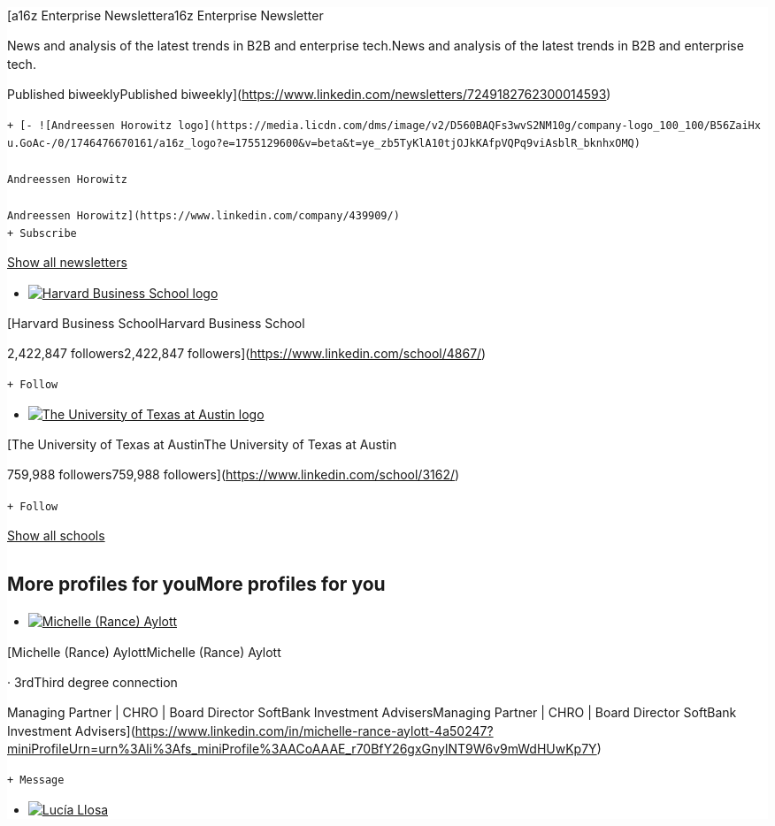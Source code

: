 [a16z Enterprise Newslettera16z Enterprise Newsletter

News and analysis of the latest trends in B2B and enterprise tech.News and analysis of the latest trends in B2B and enterprise tech.

Published biweeklyPublished biweekly](https://www.linkedin.com/newsletters/7249182762300014593)

	+ [- ![Andreessen Horowitz logo](https://media.licdn.com/dms/image/v2/D560BAQFs3wvS2NM10g/company-logo_100_100/B56ZaiHxu.GoAc-/0/1746476670161/a16z_logo?e=1755129600&v=beta&t=ye_zb5TyKlA10tjOJkKAfpVQPq9viAsblR_bknhxOMQ)

	Andreessen Horowitz

	Andreessen Horowitz](https://www.linkedin.com/company/439909/)
	+ Subscribe

[Show all newsletters](https://www.linkedin.com/in/samuel-ler/details/interests?profileUrn=urn%3Ali%3Afsd_profile%3AACoAAAH-ZC8BwvCpgGidMcO4W8d9Ek2JeEvIKwU&tabIndex=3&detailScreenTabIndex=3)

 * [![Harvard Business School logo](https://media.licdn.com/dms/image/v2/C4D0BAQF_DkXTlZVo1w/company-logo_100_100/company-logo_100_100/0/1639781479259/harvard_business_school_logo?e=1755129600&v=beta&t=Vf62eEZNo6CxDL2y0LMapjOB9uW2kkAgUEjYRH6JWjs)](https://www.linkedin.com/company/4867/)

[Harvard Business SchoolHarvard Business School

2,422,847 followers2,422,847 followers](https://www.linkedin.com/school/4867/)

	+ Follow
* [![The University of Texas at Austin logo](https://media.licdn.com/dms/image/v2/C560BAQEREeDg1PACXA/company-logo_100_100/company-logo_100_100/0/1630670868977/theuniversityoftexasataustin__logo?e=1755129600&v=beta&t=QySa-Okji8jz_CYHGp26ivU1gDl-V5Ehfua3J2A8lXM)](https://www.linkedin.com/company/3162/)

[The University of Texas at AustinThe University of Texas at Austin

759,988 followers759,988 followers](https://www.linkedin.com/school/3162/)

	+ Follow

[Show all schools](https://www.linkedin.com/in/samuel-ler/details/interests?profileUrn=urn%3Ali%3Afsd_profile%3AACoAAAH-ZC8BwvCpgGidMcO4W8d9Ek2JeEvIKwU&tabIndex=4&detailScreenTabIndex=4)

More profiles for youMore profiles for you
------------------------------------------

 * [![Michelle (Rance) Aylott](https://media.licdn.com/dms/image/v2/C4D03AQHxkEUwu04M0w/profile-displayphoto-shrink_100_100/profile-displayphoto-shrink_100_100/0/1578655147114?e=1755129600&v=beta&t=D7kc8vreponjok94eaFKbc6u-ipXOFcA-0y6T4sCaZE)](https://www.linkedin.com/in/michelle-rance-aylott-4a50247?miniProfileUrn=urn%3Ali%3Afs_miniProfile%3AACoAAAE_r70BfY26gxGnylNT9W6v9mWdHUwKp7Y)

[Michelle (Rance) AylottMichelle (Rance) Aylott

· 3rdThird degree connection

Managing Partner \| CHRO \| Board Director
SoftBank Investment AdvisersManaging Partner \| CHRO \| Board Director
SoftBank Investment Advisers](https://www.linkedin.com/in/michelle-rance-aylott-4a50247?miniProfileUrn=urn%3Ali%3Afs_miniProfile%3AACoAAAE_r70BfY26gxGnylNT9W6v9mWdHUwKp7Y)

	+ Message
* [![Lucía Llosa](https://media.licdn.com/dms/image/v2/D4E03AQEthVRRlteTrg/profile-displayphoto-shrink_100_100/profile-displayphoto-shrink_100_100/0/1692898785548?e=1755129600&v=beta&t=r5Ef1IYjyYrzukh6gOiINYcv8fjPrRShTkVZ07zTOP4)](https://www.linkedin.com/in/luc%C3%ADa-llosa-b44b4996?miniProfileUrn=urn%3Ali%3Afs_miniProfile%3AACoAABR1ayQBnRnEpCemwEWYLD3udwcOHlUlcZM)
